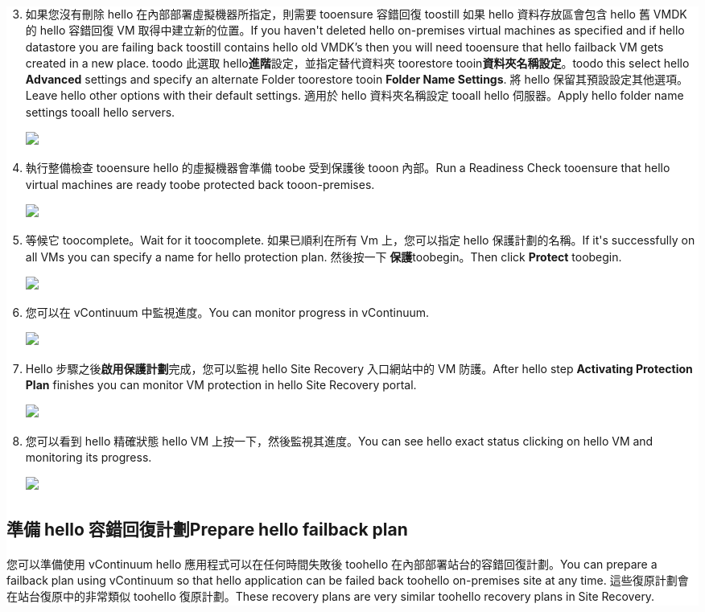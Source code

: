 3. <span data-ttu-id="a86bc-323">如果您沒有刪除 hello 在內部部署虛擬機器所指定，則需要 tooensure 容錯回復 toostill 如果 hello 資料存放區會包含 hello 舊 VMDK 的 hello 容錯回復 VM 取得中建立新的位置。</span><span class="sxs-lookup"><span data-stu-id="a86bc-323">If you haven't deleted hello on-premises virtual machines as specified and if hello datastore you are failing back toostill contains hello old VMDK’s then you will need tooensure that hello failback VM gets created in a new place.</span></span> <span data-ttu-id="a86bc-324">toodo 此選取 hello**進階**設定，並指定替代資料夾 toorestore tooin**資料夾名稱設定**。</span><span class="sxs-lookup"><span data-stu-id="a86bc-324">toodo this select hello **Advanced** settings and specify an alternate Folder toorestore tooin **Folder Name Settings**.</span></span> <span data-ttu-id="a86bc-325">將 hello 保留其預設設定其他選項。</span><span class="sxs-lookup"><span data-stu-id="a86bc-325">Leave hello other options with their default settings.</span></span> <span data-ttu-id="a86bc-326">適用於 hello 資料夾名稱設定 tooall hello 伺服器。</span><span class="sxs-lookup"><span data-stu-id="a86bc-326">Apply hello folder name settings tooall hello servers.</span></span>

    ![](./media/site-recovery-failback-azure-to-vmware/image31.png)
4. <span data-ttu-id="a86bc-327">執行整備檢查 tooensure hello 的虛擬機器會準備 toobe 受到保護後 tooon 內部。</span><span class="sxs-lookup"><span data-stu-id="a86bc-327">Run a Readiness Check tooensure that hello virtual machines are ready toobe protected back tooon-premises.</span></span>

    ![](./media/site-recovery-failback-azure-to-vmware/image32.png)
5. <span data-ttu-id="a86bc-328">等候它 toocomplete。</span><span class="sxs-lookup"><span data-stu-id="a86bc-328">Wait for it toocomplete.</span></span> <span data-ttu-id="a86bc-329">如果已順利在所有 Vm 上，您可以指定 hello 保護計劃的名稱。</span><span class="sxs-lookup"><span data-stu-id="a86bc-329">If it's successfully on all VMs you can specify a name for hello protection plan.</span></span> <span data-ttu-id="a86bc-330">然後按一下 **保護**toobegin。</span><span class="sxs-lookup"><span data-stu-id="a86bc-330">Then click **Protect** toobegin.</span></span>

    ![](./media/site-recovery-failback-azure-to-vmware/image33.png)
6. <span data-ttu-id="a86bc-331">您可以在 vContinuum 中監視進度。</span><span class="sxs-lookup"><span data-stu-id="a86bc-331">You can monitor progress in vContinuum.</span></span>

    ![](./media/site-recovery-failback-azure-to-vmware/image34.png)
7. <span data-ttu-id="a86bc-332">Hello 步驟之後**啟用保護計劃**完成，您可以監視 hello Site Recovery 入口網站中的 VM 防護。</span><span class="sxs-lookup"><span data-stu-id="a86bc-332">After hello step **Activating Protection Plan** finishes you can monitor VM protection in hello Site Recovery portal.</span></span>

    ![](./media/site-recovery-failback-azure-to-vmware/image35.png)
8. <span data-ttu-id="a86bc-333">您可以看到 hello 精確狀態 hello VM 上按一下，然後監視其進度。</span><span class="sxs-lookup"><span data-stu-id="a86bc-333">You can see hello exact status clicking on hello VM and monitoring its progress.</span></span>

    ![](./media/site-recovery-failback-azure-to-vmware/image36.png)

## <a name="prepare-hello-failback-plan"></a><span data-ttu-id="a86bc-334">準備 hello 容錯回復計劃</span><span class="sxs-lookup"><span data-stu-id="a86bc-334">Prepare hello failback plan</span></span>
<span data-ttu-id="a86bc-335">您可以準備使用 vContinuum hello 應用程式可以在任何時間失敗後 toohello 在內部部署站台的容錯回復計劃。</span><span class="sxs-lookup"><span data-stu-id="a86bc-335">You can prepare a failback plan using vContinuum so that hello application can be failed back toohello on-premises site at any time.</span></span> <span data-ttu-id="a86bc-336">這些復原計劃會在站台復原中的非常類似 toohello 復原計劃。</span><span class="sxs-lookup"><span data-stu-id="a86bc-336">These recovery plans are very similar toohello recovery plans in Site Recovery.</span></span>
